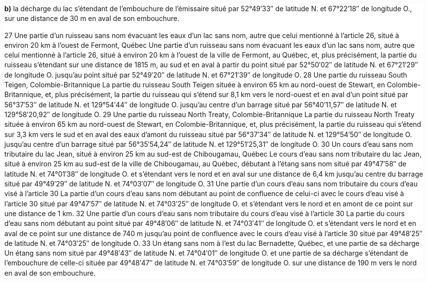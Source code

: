 

**b)** la décharge du lac s’étendant de l’embouchure de l’émissaire situé par 52°49′33″ de latitude N. et 67°22′18″ de longitude O., sur une distance de 30 m en aval de son embouchure.



</td>
</tr>
<tr>
<td>27</td>
<td>Une partie d’un ruisseau sans nom évacuant les eaux d’un lac sans nom, autre que celui mentionné à l’article 26, situé à environ 20 km à l’ouest de Fermont, Québec</td>
<td>Une partie d’un ruisseau sans nom évacuant les eaux d’un lac sans nom, autre que celui mentionné à l’article 26, situé à environ 20 km à l’ouest de la ville de Fermont, au Québec, et, plus précisément, la partie du ruisseau s’étendant sur une distance de 1815 m, au sud et en aval à partir du point situé par 52°50′02″ de latitude N. et 67°21′29″ de longitude O. jusqu’au point situé par 52°49′20″ de latitude N. et 67°21′39″ de longitude O.</td>
</tr>
<tr>
<td>28</td>
<td>Une partie du ruisseau South Teigen, Colombie-Britannique</td>
<td>La partie du ruisseau South Teigen située à environ 65 km au nord-ouest de Stewart, en Colombie-Britannique, et, plus précisément, la partie du ruisseau qui s’étend sur 8,1 km vers le nord-ouest et en aval d’un point situé par 56°37′53″ de latitude N. et 129°54′44″ de longitude O. jusqu’au centre d’un barrage situé par 56°40′11,57″ de latitude N. et 129°58′20,92″ de longitude O.</td>
</tr>
<tr>
<td>29</td>
<td>Une partie du ruisseau North Treaty, Colombie-Britannique</td>
<td>La partie du ruisseau North Treaty située à environ 65 km au nord-ouest de Stewart, en Colombie-Britannique, et, plus précisément, la partie du ruisseau qui s’étend sur 3,3 km vers le sud et en aval des eaux d’amont du ruisseau situé par 56°37′34″ de latitude N. et 129°54′50″ de longitude O. jusqu’au centre d’un barrage situé par 56°35′54,24″ de latitude N. et 129°51′25,31″ de longitude O.</td>
</tr>
<tr>
<td>30</td>
<td>Un cours d’eau sans nom tributaire du lac Jean, situé à environ 25 km au sud-est de Chibougamau, Québec</td>
<td>Le cours d’eau sans nom tributaire du lac Jean, situé à environ 25 km au sud-est de la ville de Chibougamau, au Québec, débutant à l’étang sans nom situé par 49°47′58″ de latitude N. et 74°01′38″ de longitude O. et s’étendant vers le nord et en aval sur une distance de 6,4 km jusqu’au centre du barrage situé par 49°49′29″ de latitude N. et 74°03′07″ de longitude O.</td>
</tr>
<tr>
<td>31</td>
<td>Une partie d’un cours d’eau sans nom tributaire du cours d’eau visé à l’article 30</td>
<td>La partie d’un cours d’eau sans nom débutant au point de confluence de celui-ci avec le cours d’eau visé à l’article 30 situé par 49°47′57″ de latitude N. et 74°03′25″ de longitude O. et s’étendant vers le nord et en amont de ce point sur une distance de 1 km.</td>
</tr>
<tr>
<td>32</td>
<td>Une partie d’un cours d’eau sans nom tributaire du cours d’eau visé à l’article 30</td>
<td>La partie du cours d’eau sans nom débutant au point situé par 49°48′06″ de latitude N. et 74°03′41″ de longitude O. et s’étendant vers le nord et en aval de ce point sur une distance de 740 m jusqu’au point de confluence avec le cours d’eau visé à l’article 30 situé par 49°48′25″ de latitude N. et 74°03′25″ de longitude O.</td>
</tr>
<tr>
<td>33</td>
<td>Un étang sans nom à l’est du lac Bernadette, Québec, et une partie de sa décharge</td>
<td>Un étang sans nom situé par 49°48′43″ de latitude N. et 74°04′01″ de longitude O. et une partie de sa décharge s’étendant de l’embouchure de celle-ci située par 49°48′47″ de latitude N. et 74°03′59″ de longitude O. sur une distance de 190 m vers le nord en aval de son embouchure.</td>